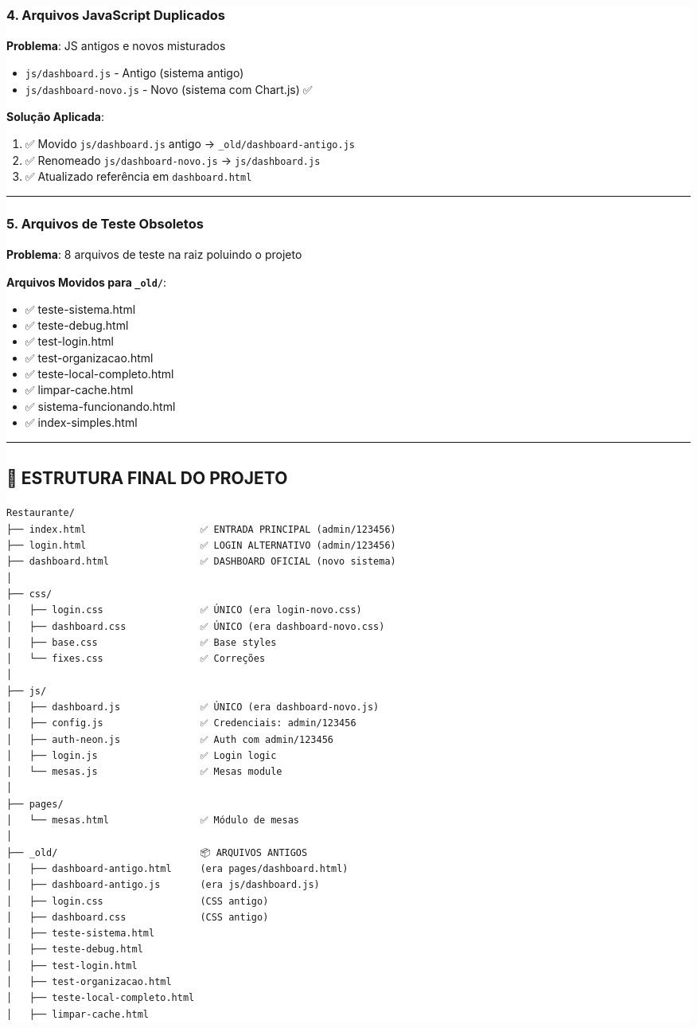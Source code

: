 
### 4. **Arquivos JavaScript Duplicados**

**Problema**: JS antigos e novos misturados
- `js/dashboard.js` - Antigo (sistema antigo)
- `js/dashboard-novo.js` - Novo (sistema com Chart.js) ✅

**Solução Aplicada**:
1. ✅ Movido `js/dashboard.js` antigo → `_old/dashboard-antigo.js`
2. ✅ Renomeado `js/dashboard-novo.js` → `js/dashboard.js`
3. ✅ Atualizado referência em `dashboard.html`

---

### 5. **Arquivos de Teste Obsoletos**

**Problema**: 8 arquivos de teste na raiz poluindo o projeto

**Arquivos Movidos para `_old/`**:
- ✅ teste-sistema.html
- ✅ teste-debug.html
- ✅ test-login.html
- ✅ test-organizacao.html
- ✅ teste-local-completo.html
- ✅ limpar-cache.html
- ✅ sistema-funcionando.html
- ✅ index-simples.html

---

## 📁 ESTRUTURA FINAL DO PROJETO

```
Restaurante/
├── index.html                    ✅ ENTRADA PRINCIPAL (admin/123456)
├── login.html                    ✅ LOGIN ALTERNATIVO (admin/123456)
├── dashboard.html                ✅ DASHBOARD OFICIAL (novo sistema)
│
├── css/
│   ├── login.css                 ✅ ÚNICO (era login-novo.css)
│   ├── dashboard.css             ✅ ÚNICO (era dashboard-novo.css)
│   ├── base.css                  ✅ Base styles
│   └── fixes.css                 ✅ Correções
│
├── js/
│   ├── dashboard.js              ✅ ÚNICO (era dashboard-novo.js)
│   ├── config.js                 ✅ Credenciais: admin/123456
│   ├── auth-neon.js              ✅ Auth com admin/123456
│   ├── login.js                  ✅ Login logic
│   └── mesas.js                  ✅ Mesas module
│
├── pages/
│   └── mesas.html                ✅ Módulo de mesas
│
├── _old/                         📦 ARQUIVOS ANTIGOS
│   ├── dashboard-antigo.html     (era pages/dashboard.html)
│   ├── dashboard-antigo.js       (era js/dashboard.js)
│   ├── login.css                 (CSS antigo)
│   ├── dashboard.css             (CSS antigo)
│   ├── teste-sistema.html
│   ├── teste-debug.html
│   ├── test-login.html
│   ├── test-organizacao.html
│   ├── teste-local-completo.html
│   ├── limpar-cache.html
```
